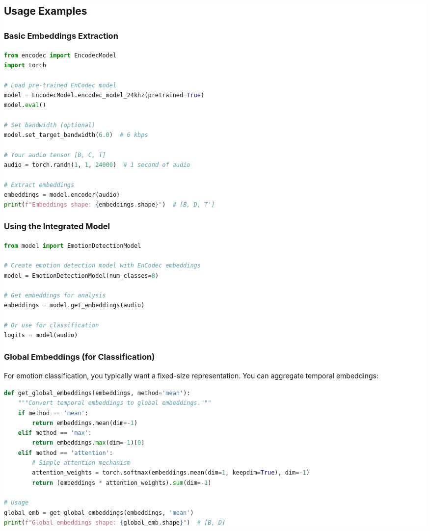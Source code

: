 ## Usage Examples

### Basic Embeddings Extraction

```python
from encodec import EncodecModel
import torch

# Load pre-trained EnCodec model
model = EncodecModel.encodec_model_24khz(pretrained=True)
model.eval()

# Set bandwidth (optional)
model.set_target_bandwidth(6.0)  # 6 kbps

# Your audio tensor [B, C, T]
audio = torch.randn(1, 1, 24000)  # 1 second of audio

# Extract embeddings
embeddings = model.encoder(audio)
print(f"Embeddings shape: {embeddings.shape}")  # [B, D, T']
```

### Using the Integrated Model

```python
from model import EmotionDetectionModel

# Create emotion detection model with EnCodec embeddings
model = EmotionDetectionModel(num_classes=8)

# Get embeddings for analysis
embeddings = model.get_embeddings(audio)

# Or use for classification
logits = model(audio)
```

### Global Embeddings (for Classification)

For emotion classification, you typically want a fixed-size representation. You can aggregate temporal embeddings:

```python
def get_global_embeddings(embeddings, method='mean'):
    """Convert temporal embeddings to global embeddings."""
    if method == 'mean':
        return embeddings.mean(dim=-1)
    elif method == 'max':
        return embeddings.max(dim=-1)[0]
    elif method == 'attention':
        # Simple attention mechanism
        attention_weights = torch.softmax(embeddings.mean(dim=1, keepdim=True), dim=-1)
        return (embeddings * attention_weights).sum(dim=-1)

# Usage
global_emb = get_global_embeddings(embeddings, 'mean')
print(f"Global embeddings shape: {global_emb.shape}")  # [B, D]
```
